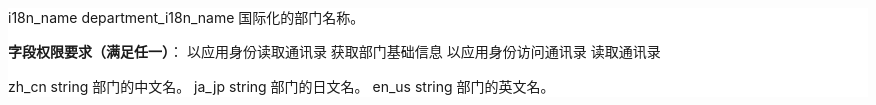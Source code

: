 
<md-dt-tr level="3">
	<md-dt-td>
	i18n_name
	</md-dt-td>
	<md-dt-td>
	department_i18n_name
	</md-dt-td>
	<md-dt-td>
	国际化的部门名称。

**字段权限要求（满足任一）**：
以应用身份读取通讯录
获取部门基础信息
以应用身份访问通讯录
读取通讯录
	</md-dt-td>
</md-dt-tr>


<md-dt-tr level="4">
	<md-dt-td>
	zh_cn
	</md-dt-td>
	<md-dt-td>
	string
	</md-dt-td>
	<md-dt-td>
	部门的中文名。
	</md-dt-td>
</md-dt-tr>


<md-dt-tr level="4">
	<md-dt-td>
	ja_jp
	</md-dt-td>
	<md-dt-td>
	string
	</md-dt-td>
	<md-dt-td>
	部门的日文名。
	</md-dt-td>
</md-dt-tr>


<md-dt-tr level="4">
	<md-dt-td>
	en_us
	</md-dt-td>
	<md-dt-td>
	string
	</md-dt-td>
	<md-dt-td>
	部门的英文名。
	</md-dt-td>
</md-dt-tr>
